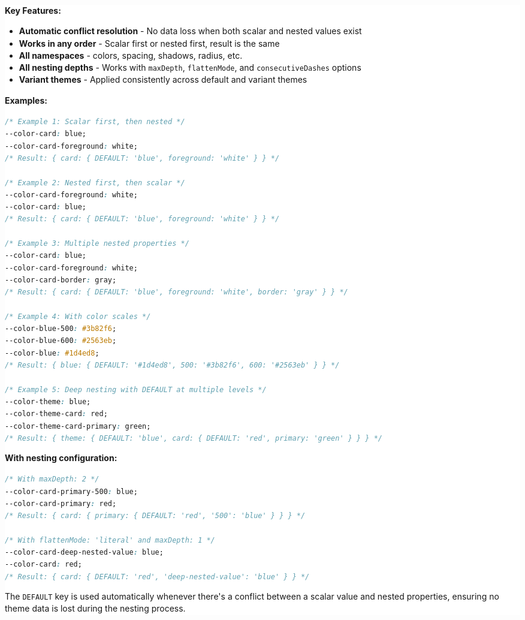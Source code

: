 **Key Features:**

- **Automatic conflict resolution** - No data loss when both scalar and nested values exist
- **Works in any order** - Scalar first or nested first, result is the same
- **All namespaces** - colors, spacing, shadows, radius, etc.
- **All nesting depths** - Works with `maxDepth`, `flattenMode`, and `consecutiveDashes` options
- **Variant themes** - Applied consistently across default and variant themes

**Examples:**

```css
/* Example 1: Scalar first, then nested */
--color-card: blue;
--color-card-foreground: white;
/* Result: { card: { DEFAULT: 'blue', foreground: 'white' } } */

/* Example 2: Nested first, then scalar */
--color-card-foreground: white;
--color-card: blue;
/* Result: { card: { DEFAULT: 'blue', foreground: 'white' } } */

/* Example 3: Multiple nested properties */
--color-card: blue;
--color-card-foreground: white;
--color-card-border: gray;
/* Result: { card: { DEFAULT: 'blue', foreground: 'white', border: 'gray' } } */

/* Example 4: With color scales */
--color-blue-500: #3b82f6;
--color-blue-600: #2563eb;
--color-blue: #1d4ed8;
/* Result: { blue: { DEFAULT: '#1d4ed8', 500: '#3b82f6', 600: '#2563eb' } } */

/* Example 5: Deep nesting with DEFAULT at multiple levels */
--color-theme: blue;
--color-theme-card: red;
--color-theme-card-primary: green;
/* Result: { theme: { DEFAULT: 'blue', card: { DEFAULT: 'red', primary: 'green' } } } */
```

**With nesting configuration:**

```css
/* With maxDepth: 2 */
--color-card-primary-500: blue;
--color-card-primary: red;
/* Result: { card: { primary: { DEFAULT: 'red', '500': 'blue' } } } */

/* With flattenMode: 'literal' and maxDepth: 1 */
--color-card-deep-nested-value: blue;
--color-card: red;
/* Result: { card: { DEFAULT: 'red', 'deep-nested-value': 'blue' } } */
```

The `DEFAULT` key is used automatically whenever there's a conflict between a scalar value and nested properties, ensuring no theme data is lost during the nesting process.
